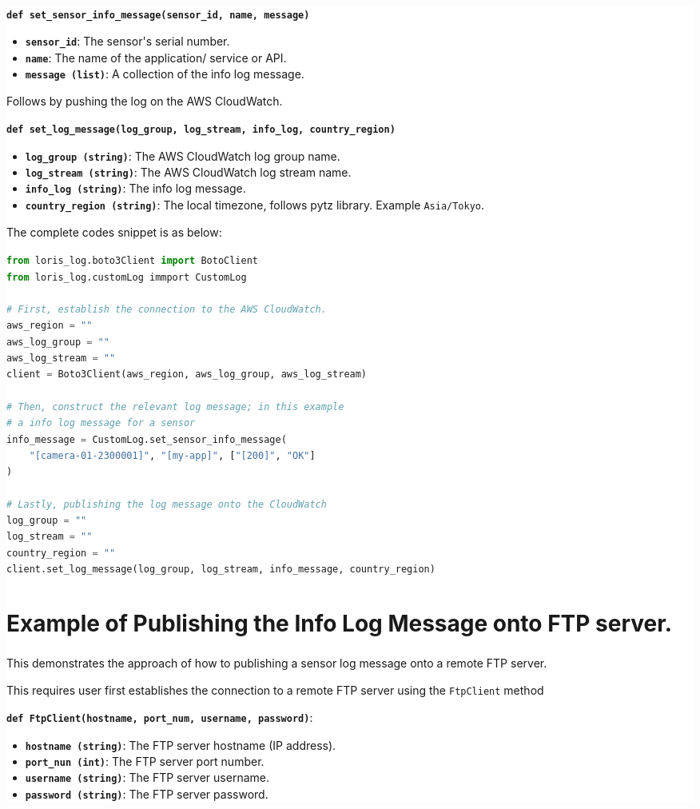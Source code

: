 **`def set_sensor_info_message(sensor_id, name, message)`**

- **`sensor_id`**: The sensor's serial number.
- **`name`**: The name of the application/ service or API.
- **`message (list)`**: A collection of the info log message.

Follows by pushing the log on the AWS CloudWatch.

**`def set_log_message(log_group, log_stream, info_log, country_region)`**

- **`log_group (string)`**: The AWS CloudWatch log group name.
- **`log_stream (string)`**: The AWS CloudWatch log stream name.
- **`info_log (string)`**: The info log message.
- **`country_region (string)`**: The local timezone, follows pytz library. Example `Asia/Tokyo`.

The complete codes snippet is as below:

```python
from loris_log.boto3Client import BotoClient 
from loris_log.customLog immport CustomLog 

# First, establish the connection to the AWS CloudWatch.
aws_region = ""
aws_log_group = ""
aws_log_stream = ""
client = Boto3Client(aws_region, aws_log_group, aws_log_stream)

# Then, construct the relevant log message; in this example
# a info log message for a sensor
info_message = CustomLog.set_sensor_info_message(
    "[camera-01-2300001]", "[my-app]", ["[200]", "OK"]
)

# Lastly, publishing the log message onto the CloudWatch
log_group = ""
log_stream = ""
country_region = ""
client.set_log_message(log_group, log_stream, info_message, country_region)
```

# Example of Publishing the Info Log Message onto FTP server.

This demonstrates the approach of how to publishing a sensor log message onto
a remote FTP server.

This requires user first establishes the connection to a remote
FTP server using the `FtpClient` method

**`def FtpClient(hostname, port_num, username, password)`**:

- **`hostname (string)`**: The FTP server hostname (IP address).
- **`port_nun (int)`**: The FTP server port number.
- **`username (string)`**: The FTP server username.
- **`password (string)`**: The FTP server password.
